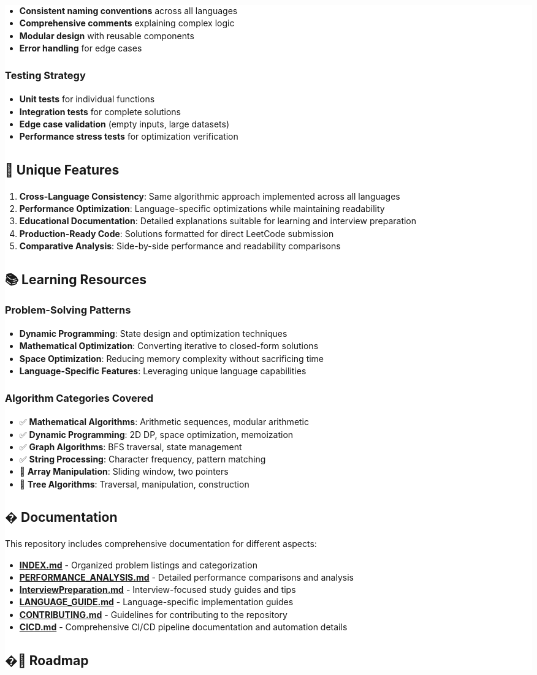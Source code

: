 - **Consistent naming conventions** across all languages
- **Comprehensive comments** explaining complex logic
- **Modular design** with reusable components
- **Error handling** for edge cases

### Testing Strategy

- **Unit tests** for individual functions
- **Integration tests** for complete solutions
- **Edge case validation** (empty inputs, large datasets)
- **Performance stress tests** for optimization verification

## 🌟 Unique Features

1. **Cross-Language Consistency**: Same algorithmic approach implemented across all languages
2. **Performance Optimization**: Language-specific optimizations while maintaining readability
3. **Educational Documentation**: Detailed explanations suitable for learning and interview preparation
4. **Production-Ready Code**: Solutions formatted for direct LeetCode submission
5. **Comparative Analysis**: Side-by-side performance and readability comparisons

## 📚 Learning Resources

### Problem-Solving Patterns

- **Dynamic Programming**: State design and optimization techniques
- **Mathematical Optimization**: Converting iterative to closed-form solutions
- **Space Optimization**: Reducing memory complexity without sacrificing time
- **Language-Specific Features**: Leveraging unique language capabilities

### Algorithm Categories Covered

- ✅ **Mathematical Algorithms**: Arithmetic sequences, modular arithmetic
- ✅ **Dynamic Programming**: 2D DP, space optimization, memoization
- ✅ **Graph Algorithms**: BFS traversal, state management
- ✅ **String Processing**: Character frequency, pattern matching
- 🔄 **Array Manipulation**: Sliding window, two pointers
- 🔄 **Tree Algorithms**: Traversal, manipulation, construction

## � Documentation

This repository includes comprehensive documentation for different aspects:

- **[INDEX.md](INDEX.md)** - Organized problem listings and categorization
- **[PERFORMANCE_ANALYSIS.md](PERFORMANCE_ANALYSIS.md)** - Detailed performance comparisons and analysis
- **[InterviewPreparation.md](InterviewPreparation.md)** - Interview-focused study guides and tips
- **[LANGUAGE_GUIDE.md](LANGUAGE_GUIDE.md)** - Language-specific implementation guides
- **[CONTRIBUTING.md](CONTRIBUTING.md)** - Guidelines for contributing to the repository
- **[CICD.md](CICD.md)** - Comprehensive CI/CD pipeline documentation and automation details

## �🚧 Roadmap
